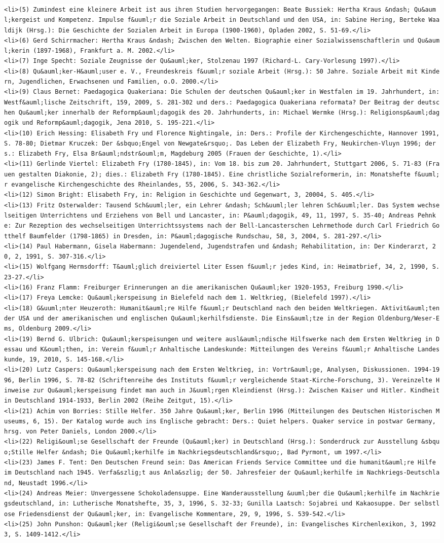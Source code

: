     <li>(5) Zumindest eine kleinere Arbeit ist aus ihren Studien hervorgegangen: Beate Bussiek: Hertha Kraus &ndash; Qu&auml;kergeist und Kompetenz. Impulse f&uuml;r die Soziale Arbeit in Deutschland und den USA, in: Sabine Hering, Berteke Waaldijk (Hrsg.): Die Geschichte der Sozialen Arbeit in Europa (1900-1960), Opladen 2002, S. 51-69.</li>
    <li>(6) Gerd Schirrmacher: Hertha Kraus &ndash; Zwischen den Welten. Biographie einer Sozialwissenschaftlerin und Qu&auml;kerin (1897-1968), Frankfurt a. M. 2002.</li>
    <li>(7) Inge Specht: Soziale Zeugnisse der Qu&auml;ker, Stolzenau 1997 (Richard-L. Cary-Vorlesung 1997).</li>
    <li>(8) Qu&auml;ker-H&auml;user e. V., Freundeskreis f&uuml;r soziale Arbeit (Hrsg.): 50 Jahre. Soziale Arbeit mit Kindern, Jugendlichen, Erwachsenen und Familien, o.O. 2000.</li>
    <li>(9) Claus Bernet: Paedagogica Quakeriana: Die Schulen der deutschen Qu&auml;ker in Westfalen im 19. Jahrhundert, in: Westf&auml;lische Zeitschrift, 159, 2009, S. 281-302 und ders.: Paedagogica Quakeriana reformata? Der Beitrag der deutschen Qu&auml;ker innerhalb der Reformp&auml;dagogik des 20. Jahrhunderts, in: Michael Wermke (Hrsg.): Religionsp&auml;dagogik und Reformp&auml;dagogik, Jena 2010, S. 195-221.</li>
    <li>(10) Erich Hessing: Elisabeth Fry und Florence Nightingale, in: Ders.: Profile der Kirchengeschichte, Hannover 1991, S. 78-80; Dietmar Kruczek: Der &sbquo;Engel von Newgate&rsquo;. Das Leben der Elizabeth Fry, Neukirchen-Vluyn 1996; ders.: Elizabeth Fry, Elsa Br&auml;ndstr&ouml;m, Magdeburg 2005 (Frauen der Geschichte, 1).</li>
    <li>(11) Gerlinde Viertel: Elizabeth Fry (1780-1845), in: Vom 18. bis zum 20. Jahrhundert, Stuttgart 2006, S. 71-83 (Frauen gestalten Diakonie, 2); dies.: Elizabeth Fry (1780-1845). Eine christliche Sozialreformerin, in: Monatshefte f&uuml;r evangelische Kirchengeschichte des Rheinlandes, 55, 2006, S. 343-362.</li>
    <li>(12) Simon Bright: Elisabeth Fry, in: Religion in Geschichte und Gegenwart, 3, 20004, S. 405.</li>
    <li>(13) Fritz Osterwalder: Tausend Sch&uuml;ler, ein Lehrer &ndash; Sch&uuml;ler lehren Sch&uuml;ler. Das System wechselseitigen Unterrichtens und Erziehens von Bell und Lancaster, in: P&auml;dagogik, 49, 11, 1997, S. 35-40; Andreas Pehnke: Zur Rezeption des wechselseitigen Unterrichtssystems nach der Bell-Lancasterschen Lehrmethode durch Carl Friedrich Gotthelf Baumfelder (1798-1865) in Dresden, in: P&auml;dagogische Rundschau, 58, 3, 2004, S. 281-297.</li>
    <li>(14) Paul Habermann, Gisela Habermann: Jugendelend, Jugendstrafen und &ndash; Rehabilitation, in: Der Kinderarzt, 20, 2, 1991, S. 307-316.</li>
    <li>(15) Wolfgang Hermsdorff: T&auml;glich dreiviertel Liter Essen f&uuml;r jedes Kind, in: Heimatbrief, 34, 2, 1990, S. 23-27.</li>
    <li>(16) Franz Flamm: Freiburger Erinnerungen an die amerikanischen Qu&auml;ker 1920-1953, Freiburg 1990.</li>
    <li>(17) Freya Lemcke: Qu&auml;kerspeisung in Bielefeld nach dem 1. Weltkrieg, (Bielefeld 1997).</li>
    <li>(18) G&uuml;nter Heuzeroth: Humanit&auml;re Hilfe f&uuml;r Deutschland nach den beiden Weltkriegen. Aktivit&auml;ten der USA und der amerikanischen und englischen Qu&auml;kerhilfsdienste. Die Eins&auml;tze in der Region Oldenburg/Weser-Ems, Oldenburg 2009.</li>
    <li>(19) Bernd G. Ulbrich: Qu&auml;kerspeisungen und weitere ausl&auml;ndische Hilfswerke nach dem Ersten Weltkrieg in Dessau und K&ouml;then, in: Verein f&uuml;r Anhaltische Landeskunde: Mitteilungen des Vereins f&uuml;r Anhaltische Landeskunde, 19, 2010, S. 145-168.</li>
    <li>(20) Lutz Caspers: Qu&auml;kerspeisung nach dem Ersten Weltkrieg, in: Vortr&auml;ge, Analysen, Diskussionen. 1994-1996, Berlin 1996, S. 78-82 (Schriftenreihe des Instituts f&uuml;r vergleichende Staat-Kirche-Forschung, 3). Vereinzelte Hinweise zur Qu&auml;kerspeisung findet man auch in J&uuml;rgen Kleindienst (Hrsg.): Zwischen Kaiser und Hitler. Kindheit in Deutschland 1914-1933, Berlin 2002 (Reihe Zeitgut, 15).</li>
    <li>(21) Achim von Borries: Stille Helfer. 350 Jahre Qu&auml;ker, Berlin 1996 (Mitteilungen des Deutschen Historischen Museums, 6, 15). Der Katalog wurde auch ins Englische gebracht: Ders.: Quiet helpers. Quaker service in postwar Germany, hrsg. von Peter Daniels, London 2000.</li>
    <li>(22) Religi&ouml;se Gesellschaft der Freunde (Qu&auml;ker) in Deutschland (Hrsg.): Sonderdruck zur Ausstellung &sbquo;Stille Helfer &ndash; Die Qu&auml;kerhilfe im Nachkriegsdeutschland&rsquo;, Bad Pyrmont, um 1997.</li>
    <li>(23) James F. Tent: Den Deutschen Freund sein: Das American Friends Service Committee und die humanit&auml;re Hilfe im Deutschland nach 1945. Verfa&szlig;t aus Anla&szlig; der 50. Jahresfeier der Qu&auml;kerhilfe im Nachkriegs-Deutschland, Neustadt 1996.</li>
    <li>(24) Andreas Meier: Unvergessene Schokoladensuppe. Eine Wanderausstellung &uuml;ber die Qu&auml;kerhilfe im Nachkriegsdeutschland, in: Lutherische Monatshefte, 35, 3, 1996, S. 32-33; Gunilla Laatsch: Sojabrei und Kakaosuppe. Der selbstlose Friedensdienst der Qu&auml;ker, in: Evangelische Kommentare, 29, 9, 1996, S. 539-542.</li>
    <li>(25) John Punshon: Qu&auml;ker (Religi&ouml;se Gesellschaft der Freunde), in: Evangelisches Kirchenlexikon, 3, 19923, S. 1409-1412.</li>
